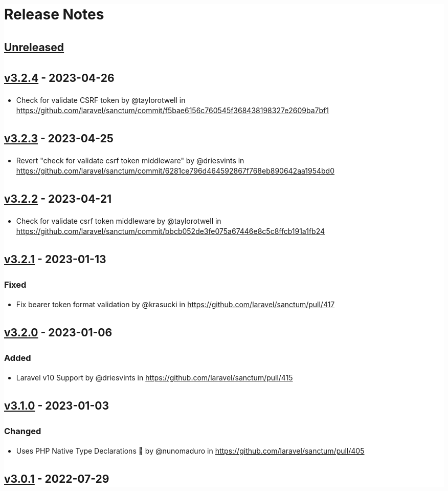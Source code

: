 # Release Notes

## [Unreleased](https://github.com/laravel/sanctum/compare/v3.2.4...3.x)

## [v3.2.4](https://github.com/laravel/sanctum/compare/v3.2.3...v3.2.4) - 2023-04-26

- Check for validate CSRF token by @taylorotwell in https://github.com/laravel/sanctum/commit/f5bae6156c760545f368438198327e2609ba7bf1

## [v3.2.3](https://github.com/laravel/sanctum/compare/v3.2.2...v3.2.3) - 2023-04-25

- Revert "check for validate csrf token middleware" by @driesvints in https://github.com/laravel/sanctum/commit/6281ce796d464592867f768eb890642aa1954bd0

## [v3.2.2](https://github.com/laravel/sanctum/compare/v3.2.1...v3.2.2) - 2023-04-21

- Check for validate csrf token middleware by @taylorotwell in https://github.com/laravel/sanctum/commit/bbcb052de3fe075a67446e8c5c8ffcb191a1fb24

## [v3.2.1](https://github.com/laravel/sanctum/compare/v3.2.0...v3.2.1) - 2023-01-13

### Fixed

- Fix bearer token format validation by @krasucki in https://github.com/laravel/sanctum/pull/417

## [v3.2.0](https://github.com/laravel/sanctum/compare/v3.1.0...v3.2.0) - 2023-01-06

### Added

- Laravel v10 Support by @driesvints in https://github.com/laravel/sanctum/pull/415

## [v3.1.0](https://github.com/laravel/sanctum/compare/v3.0.1...v3.1.0) - 2023-01-03

### Changed

- Uses PHP Native Type Declarations 🐘  by @nunomaduro in https://github.com/laravel/sanctum/pull/405

## [v3.0.1](https://github.com/laravel/sanctum/compare/v3.0.0...v3.0.1) - 2022-07-29

